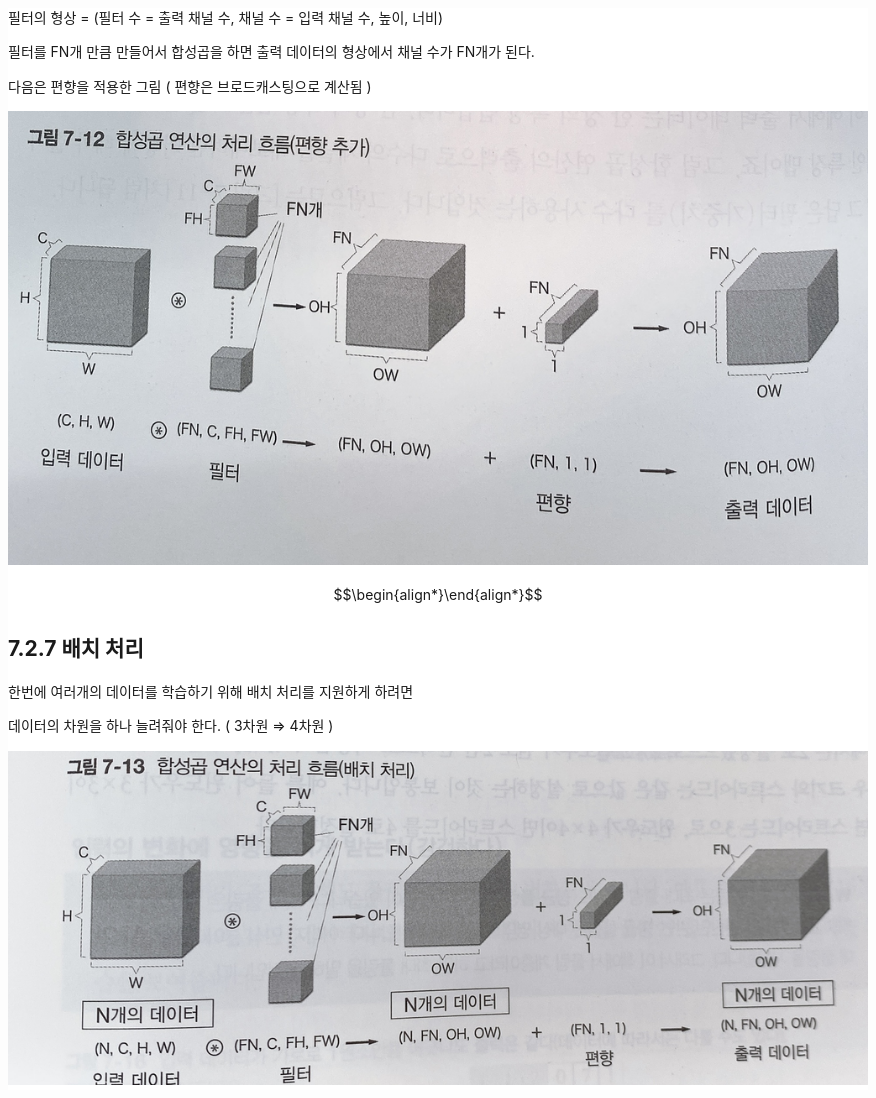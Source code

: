 필터의 형상 = (필터 수 = 출력 채널 수, 채널 수 = 입력 채널 수, 높이, 너비)

필터를 FN개 만큼 만들어서 합성곱을 하면 출력 데이터의 형상에서 채널 수가 FN개가 된다.

다음은 편향을 적용한 그림 ( 편향은 브로드캐스팅으로 계산됨 )

![Untitled](/assets/img/DeepLearning_from_scratch/Ch7/Untitled%203.png)

$$\begin{align*}\end{align*}$$
## 7.2.7 배치 처리

한번에 여러개의 데이터를 학습하기 위해 배치 처리를 지원하게 하려면

데이터의 차원을 하나 늘려줘야 한다. ( 3차원 ⇒ 4차원 )

![Untitled](/assets/img/DeepLearning_from_scratch/Ch7/Untitled%204.jpeg)
